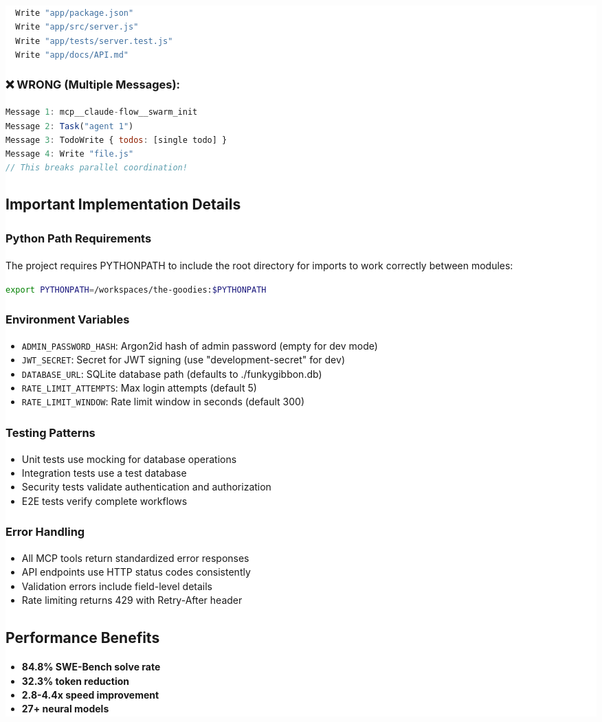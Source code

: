 ```javascript
  Write "app/package.json"
  Write "app/src/server.js"
  Write "app/tests/server.test.js"
  Write "app/docs/API.md"
```

### ❌ WRONG (Multiple Messages):
```javascript
Message 1: mcp__claude-flow__swarm_init
Message 2: Task("agent 1")
Message 3: TodoWrite { todos: [single todo] }
Message 4: Write "file.js"
// This breaks parallel coordination!
```

## Important Implementation Details

### Python Path Requirements
The project requires PYTHONPATH to include the root directory for imports to work correctly between modules:
```bash
export PYTHONPATH=/workspaces/the-goodies:$PYTHONPATH
```

### Environment Variables
- `ADMIN_PASSWORD_HASH`: Argon2id hash of admin password (empty for dev mode)
- `JWT_SECRET`: Secret for JWT signing (use "development-secret" for dev)
- `DATABASE_URL`: SQLite database path (defaults to ./funkygibbon.db)
- `RATE_LIMIT_ATTEMPTS`: Max login attempts (default 5)
- `RATE_LIMIT_WINDOW`: Rate limit window in seconds (default 300)

### Testing Patterns
- Unit tests use mocking for database operations
- Integration tests use a test database
- Security tests validate authentication and authorization
- E2E tests verify complete workflows

### Error Handling
- All MCP tools return standardized error responses
- API endpoints use HTTP status codes consistently
- Validation errors include field-level details
- Rate limiting returns 429 with Retry-After header

## Performance Benefits

- **84.8% SWE-Bench solve rate**
- **32.3% token reduction**
- **2.8-4.4x speed improvement**
- **27+ neural models**
